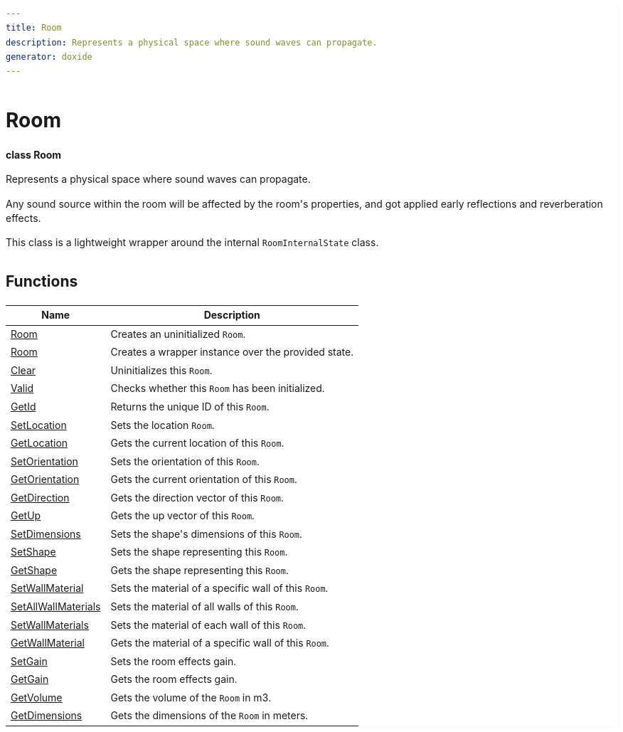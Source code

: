 ```yaml
---
title: Room
description: Represents a physical space where sound waves can propagate.
generator: doxide
---
```



# Room

**class  Room**


Represents a physical space where sound waves can propagate.

Any sound source within the room will be affected by the room's properties,
and got applied early reflections and reverberation effects.

This class is a lightweight wrapper around the internal `RoomInternalState` class.


    


## Functions

| Name | Description |
| ---- | ----------- |
| [Room](#Room) | Creates an uninitialized `Room`. |
| [Room](#Room) | Creates a wrapper instance over the provided state. |
| [Clear](#Clear) | Uninitializes this `Room`. |
| [Valid](#Valid) | Checks whether this `Room` has been initialized. |
| [GetId](#GetId) | Returns the unique ID of this `Room`. |
| [SetLocation](#SetLocation) | Sets the location `Room`. |
| [GetLocation](#GetLocation) | Gets the current location of this `Room`. |
| [SetOrientation](#SetOrientation) | Sets the orientation of this `Room`. |
| [GetOrientation](#GetOrientation) | Gets the current orientation of this `Room`. |
| [GetDirection](#GetDirection) | Gets the direction vector of this `Room`. |
| [GetUp](#GetUp) | Gets the up vector of this `Room`. |
| [SetDimensions](#SetDimensions) | Sets the shape's dimensions of this `Room`. |
| [SetShape](#SetShape) | Sets the shape representing this `Room`. |
| [GetShape](#GetShape) | Gets the shape representing this `Room`. |
| [SetWallMaterial](#SetWallMaterial) | Sets the material of a specific wall of this `Room`. |
| [SetAllWallMaterials](#SetAllWallMaterials) | Sets the material of all walls of this `Room`. |
| [SetWallMaterials](#SetWallMaterials) | Sets the material of each wall of this `Room`. |
| [GetWallMaterial](#GetWallMaterial) | Gets the material of a specific wall of this `Room`. |
| [SetGain](#SetGain) | Sets the room effects gain. |
| [GetGain](#GetGain) | Gets the room effects gain. |
| [GetVolume](#GetVolume) | Gets the volume of the `Room` in m3. |
| [GetDimensions](#GetDimensions) | Gets the dimensions of the `Room` in meters. |